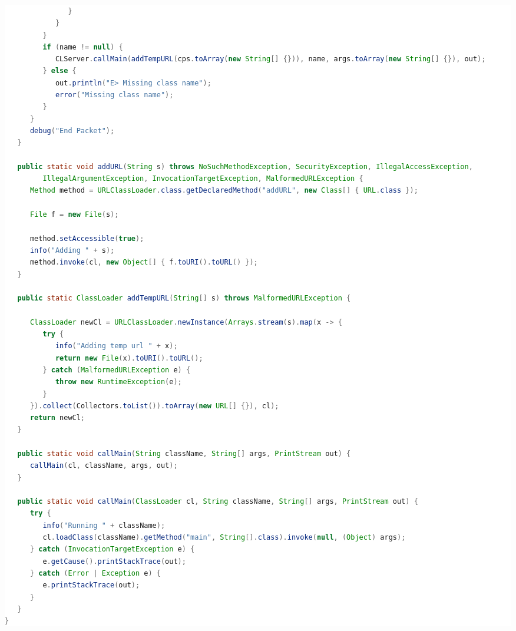 ```java
               }
            }
         }
         if (name != null) {
            CLServer.callMain(addTempURL(cps.toArray(new String[] {})), name, args.toArray(new String[] {}), out);
         } else {
            out.println("E> Missing class name");
            error("Missing class name");
         }
      }
      debug("End Packet");
   }

   public static void addURL(String s) throws NoSuchMethodException, SecurityException, IllegalAccessException,
         IllegalArgumentException, InvocationTargetException, MalformedURLException {
      Method method = URLClassLoader.class.getDeclaredMethod("addURL", new Class[] { URL.class });

      File f = new File(s);

      method.setAccessible(true);
      info("Adding " + s);
      method.invoke(cl, new Object[] { f.toURI().toURL() });
   }

   public static ClassLoader addTempURL(String[] s) throws MalformedURLException {

      ClassLoader newCl = URLClassLoader.newInstance(Arrays.stream(s).map(x -> {
         try {
            info("Adding temp url " + x);
            return new File(x).toURI().toURL();
         } catch (MalformedURLException e) {
            throw new RuntimeException(e);
         }
      }).collect(Collectors.toList()).toArray(new URL[] {}), cl);
      return newCl;
   }

   public static void callMain(String className, String[] args, PrintStream out) {
      callMain(cl, className, args, out);
   }

   public static void callMain(ClassLoader cl, String className, String[] args, PrintStream out) {
      try {
         info("Running " + className);
         cl.loadClass(className).getMethod("main", String[].class).invoke(null, (Object) args);
      } catch (InvocationTargetException e) {
         e.getCause().printStackTrace(out);
      } catch (Error | Exception e) {
         e.printStackTrace(out);
      }
   }
}
```
